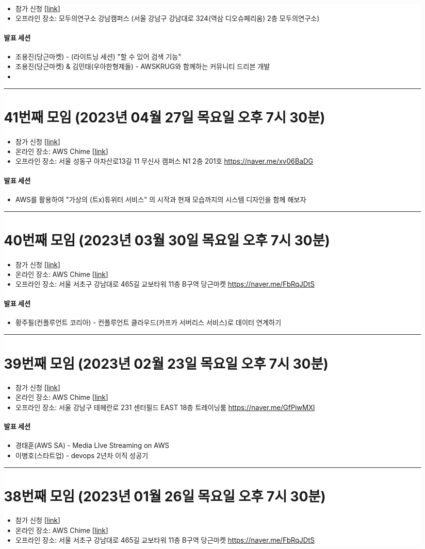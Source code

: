 - 참가 신청 [[link](https://www.meetup.com/ko-KR/awskrug/events/293488143/)]
- 오프라인 장소: 모두의연구소 강남캠퍼스 
(서울 강남구 강남대로 324(역삼 디오슈페리움) 2층 모두의연구소)

#### 발표 세션

- 조용진(당근마켓) - (라이트닝 세션) "할 수 있어 검색 기능"
- 조용진(당근마켓) & 김민태(우아한형제들) - AWSKRUG와 함께하는 커뮤니티 드리븐 개발
- 
---
# 41번째 모임 (2023년 04월 27일 목요일 오후 7시 30분)

- 참가 신청 [[link](https://www.meetup.com/ko-KR/awskrug/events/292914169/)]
- 온라인 장소: AWS Chime [[link](https://chime.aws/awskrug-meetups)]
- 오프라인 장소: 서울 성동구 아차산로13길 11 무신사 캠퍼스 N1 2층 201호 https://naver.me/xv06BaDG

#### 발표 세션

- AWS를 활용하여 "가상의 (트x)튜위터 서비스" 의 시작과 현재 모습까지의 시스템 디자인을 함께 해보자

---
# 40번째 모임 (2023년 03월 30일 목요일 오후 7시 30분)

- 참가 신청 [[link](https://www.meetup.com/ko-KR/awskrug/events/292066662/)]
- 온라인 장소: AWS Chime [[link](https://chime.aws/awskrug-meetups)]
- 오프라인 장소: 서울 서초구 강남대로 465길 교보타워 11층 B구역 당근마켓 https://naver.me/FbRqJDtS

#### 발표 세션

- 황주필(컨플루언트 코리아) - 컨플루언트 클라우드(카프카 서버리스 서비스)로 데이터 연계하기

---
# 39번째 모임 (2023년 02월 23일 목요일 오후 7시 30분)

- 참가 신청 [[link](https://www.meetup.com/ko-KR/awskrug/events/291551474/)]
- 온라인 장소: AWS Chime [[link](https://chime.aws/awskrug-meetups)]
- 오프라인 장소: 서울 강남구 테헤란로 231 센터필드 EAST 18층 트레이닝룸 https://naver.me/GfPiwMXI

#### 발표 세션

- 경태훈(AWS SA) - Media LIve Streaming on AWS
- 이병호(스타트업) - devops 2년차 이직 성공기

---
# 38번째 모임 (2023년 01월 26일 목요일 오후 7시 30분)

- 참가 신청 [[link](https://www.meetup.com/ko-KR/awskrug/events/290763801/)]
- 온라인 장소: AWS Chime [[link](https://chime.aws/awskrug-meetups)]
- 오프라인 장소: 서울 서초구 강남대로 465길 교보타워 11층 B구역 당근마켓 https://naver.me/FbRqJDtS
